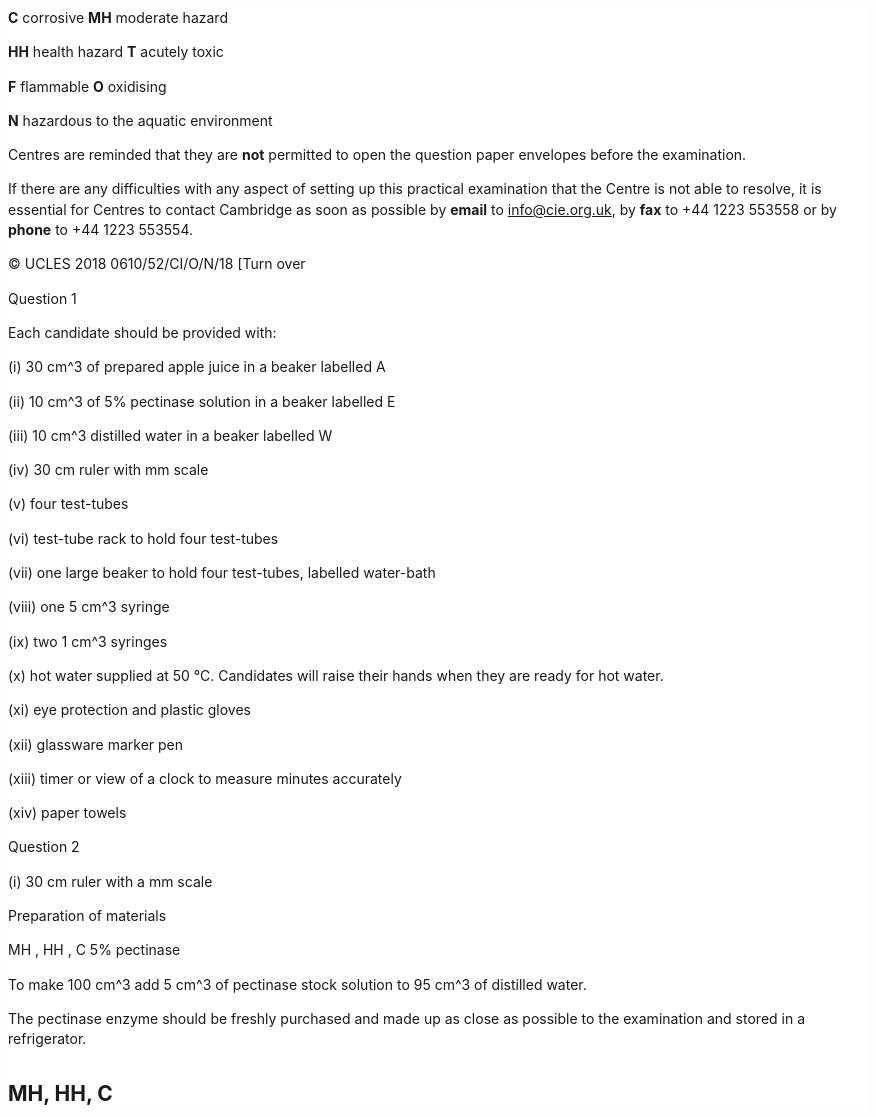 **C** corrosive **MH** moderate hazard 

**HH** health hazard **T** acutely toxic 

**F** flammable **O** oxidising 

**N** hazardous to the aquatic environment 

Centres are reminded that they are **not** permitted to open the question paper envelopes before the examination. 

If there are any difficulties with any aspect of setting up this practical examination that the Centre is not able to resolve, it is essential for Centres to contact Cambridge as soon as possible by **email** to info@cie.org.uk, by **fax** to +44 1223 553558 or by **phone** to +44 1223 553554. 


 © UCLES 2018 0610/52/CI/O/N/18 [Turn over 

 Question 1 

 Each candidate should be provided with: 

 (i) 30 cm^3 of prepared apple juice in a beaker labelled A 

 (ii) 10 cm^3 of 5% pectinase solution in a beaker labelled E 

 (iii) 10 cm^3 distilled water in a beaker labelled W 

 (iv) 30 cm ruler with mm scale 

 (v) four test-tubes 

 (vi) test-tube rack to hold four test-tubes 

 (vii) one large beaker to hold four test-tubes, labelled water-bath 

 (viii) one 5 cm^3 syringe 

 (ix) two 1 cm^3 syringes 

 (x) hot water supplied at 50 °C. Candidates will raise their hands when they are ready for hot water. 

 (xi) eye protection and plastic gloves 

 (xii) glassware marker pen 

 (xiii) timer or view of a clock to measure minutes accurately 

 (xiv) paper towels 

 Question 2 

 (i) 30 cm ruler with a mm scale 

 Preparation of materials 

 MH , HH , C 5% pectinase 

 To make 100 cm^3 add 5 cm^3 of pectinase stock solution to 95 cm^3 of distilled water. 

 The pectinase enzyme should be freshly purchased and made up as close as possible to the examination and stored in a refrigerator. 

## MH, HH, C 
